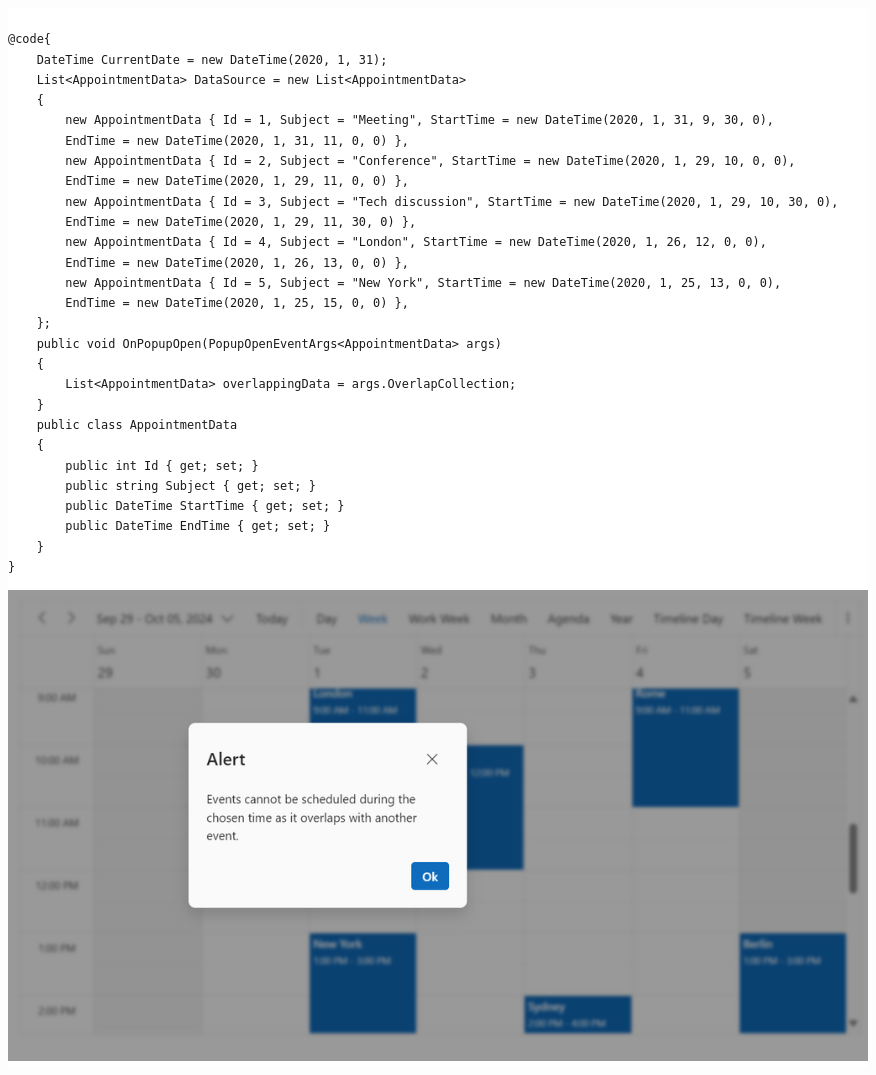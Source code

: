 ```cshtml

@code{
    DateTime CurrentDate = new DateTime(2020, 1, 31);
    List<AppointmentData> DataSource = new List<AppointmentData>
    {
        new AppointmentData { Id = 1, Subject = "Meeting", StartTime = new DateTime(2020, 1, 31, 9, 30, 0), 
        EndTime = new DateTime(2020, 1, 31, 11, 0, 0) },
        new AppointmentData { Id = 2, Subject = "Conference", StartTime = new DateTime(2020, 1, 29, 10, 0, 0), 
        EndTime = new DateTime(2020, 1, 29, 11, 0, 0) },
        new AppointmentData { Id = 3, Subject = "Tech discussion", StartTime = new DateTime(2020, 1, 29, 10, 30, 0), 
        EndTime = new DateTime(2020, 1, 29, 11, 30, 0) },
        new AppointmentData { Id = 4, Subject = "London", StartTime = new DateTime(2020, 1, 26, 12, 0, 0), 
        EndTime = new DateTime(2020, 1, 26, 13, 0, 0) },
        new AppointmentData { Id = 5, Subject = "New York", StartTime = new DateTime(2020, 1, 25, 13, 0, 0), 
        EndTime = new DateTime(2020, 1, 25, 15, 0, 0) },
    };
    public void OnPopupOpen(PopupOpenEventArgs<AppointmentData> args)
    {
        List<AppointmentData> overlappingData = args.OverlapCollection;
    }
    public class AppointmentData
    {
        public int Id { get; set; }
        public string Subject { get; set; }
        public DateTime StartTime { get; set; }
        public DateTime EndTime { get; set; }
    }
}
```
![Blazor Scheduler with restricted Overlapping Events](images/blazor-scheduler-restrict-overlapping-events.png)
